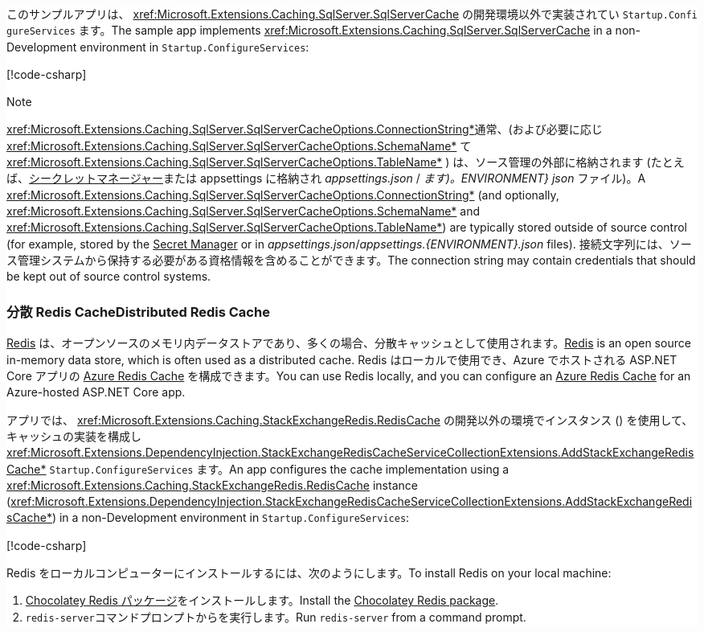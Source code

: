 <span data-ttu-id="94ea1-251">このサンプルアプリは、 <xref:Microsoft.Extensions.Caching.SqlServer.SqlServerCache> の開発環境以外で実装されてい `Startup.ConfigureServices` ます。</span><span class="sxs-lookup"><span data-stu-id="94ea1-251">The sample app implements <xref:Microsoft.Extensions.Caching.SqlServer.SqlServerCache> in a non-Development environment in `Startup.ConfigureServices`:</span></span>

[!code-csharp[](distributed/samples/2.x/DistCacheSample/Startup.cs?name=snippet_AddDistributedSqlServerCache)]

> [!NOTE]
> <span data-ttu-id="94ea1-252"><xref:Microsoft.Extensions.Caching.SqlServer.SqlServerCacheOptions.ConnectionString*>通常、(および必要に応じ <xref:Microsoft.Extensions.Caching.SqlServer.SqlServerCacheOptions.SchemaName*> て <xref:Microsoft.Extensions.Caching.SqlServer.SqlServerCacheOptions.TableName*> ) は、ソース管理の外部に格納されます (たとえば、[シークレットマネージャー](xref:security/app-secrets)または appsettings に格納され *appsettings.json* / *ます)。ENVIRONMENT} json* ファイル)。</span><span class="sxs-lookup"><span data-stu-id="94ea1-252">A <xref:Microsoft.Extensions.Caching.SqlServer.SqlServerCacheOptions.ConnectionString*> (and optionally, <xref:Microsoft.Extensions.Caching.SqlServer.SqlServerCacheOptions.SchemaName*> and <xref:Microsoft.Extensions.Caching.SqlServer.SqlServerCacheOptions.TableName*>) are typically stored outside of source control (for example, stored by the [Secret Manager](xref:security/app-secrets) or in *appsettings.json*/*appsettings.{ENVIRONMENT}.json* files).</span></span> <span data-ttu-id="94ea1-253">接続文字列には、ソース管理システムから保持する必要がある資格情報を含めることができます。</span><span class="sxs-lookup"><span data-stu-id="94ea1-253">The connection string may contain credentials that should be kept out of source control systems.</span></span>

### <a name="distributed-redis-cache"></a><span data-ttu-id="94ea1-254">分散 Redis Cache</span><span class="sxs-lookup"><span data-stu-id="94ea1-254">Distributed Redis Cache</span></span>

<span data-ttu-id="94ea1-255">[Redis](https://redis.io/) は、オープンソースのメモリ内データストアであり、多くの場合、分散キャッシュとして使用されます。</span><span class="sxs-lookup"><span data-stu-id="94ea1-255">[Redis](https://redis.io/) is an open source in-memory data store, which is often used as a distributed cache.</span></span> <span data-ttu-id="94ea1-256">Redis はローカルで使用でき、Azure でホストされる ASP.NET Core アプリの [Azure Redis Cache](https://azure.microsoft.com/services/cache/) を構成できます。</span><span class="sxs-lookup"><span data-stu-id="94ea1-256">You can use Redis locally, and you can configure an [Azure Redis Cache](https://azure.microsoft.com/services/cache/) for an Azure-hosted ASP.NET Core app.</span></span>

<span data-ttu-id="94ea1-257">アプリでは、 <xref:Microsoft.Extensions.Caching.StackExchangeRedis.RedisCache> の開発以外の環境でインスタンス () を使用して、キャッシュの実装を構成し <xref:Microsoft.Extensions.DependencyInjection.StackExchangeRedisCacheServiceCollectionExtensions.AddStackExchangeRedisCache*> `Startup.ConfigureServices` ます。</span><span class="sxs-lookup"><span data-stu-id="94ea1-257">An app configures the cache implementation using a <xref:Microsoft.Extensions.Caching.StackExchangeRedis.RedisCache> instance (<xref:Microsoft.Extensions.DependencyInjection.StackExchangeRedisCacheServiceCollectionExtensions.AddStackExchangeRedisCache*>) in a non-Development environment in `Startup.ConfigureServices`:</span></span>

[!code-csharp[](distributed/samples/2.x/DistCacheSample/Startup.cs?name=snippet_AddStackExchangeRedisCache)]

<span data-ttu-id="94ea1-258">Redis をローカルコンピューターにインストールするには、次のようにします。</span><span class="sxs-lookup"><span data-stu-id="94ea1-258">To install Redis on your local machine:</span></span>

1. <span data-ttu-id="94ea1-259">[Chocolatey Redis パッケージ](https://chocolatey.org/packages/redis-64/)をインストールします。</span><span class="sxs-lookup"><span data-stu-id="94ea1-259">Install the [Chocolatey Redis package](https://chocolatey.org/packages/redis-64/).</span></span>
1. <span data-ttu-id="94ea1-260">`redis-server`コマンドプロンプトからを実行します。</span><span class="sxs-lookup"><span data-stu-id="94ea1-260">Run `redis-server` from a command prompt.</span></span>
